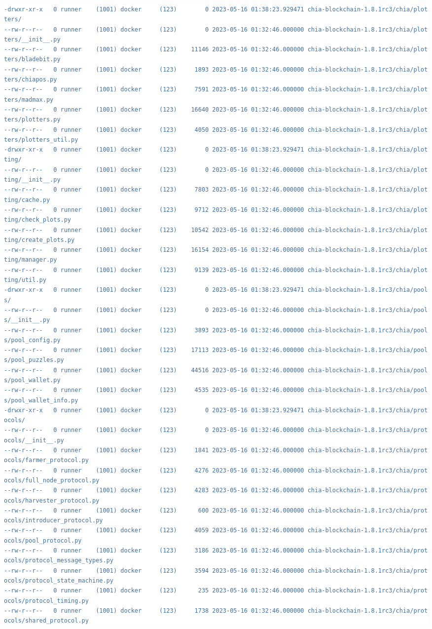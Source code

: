```diff
-drwxr-xr-x   0 runner    (1001) docker     (123)        0 2023-05-16 01:38:23.929471 chia-blockchain-1.8.1rc3/chia/plotters/
--rw-r--r--   0 runner    (1001) docker     (123)        0 2023-05-16 01:32:46.000000 chia-blockchain-1.8.1rc3/chia/plotters/__init__.py
--rw-r--r--   0 runner    (1001) docker     (123)    11146 2023-05-16 01:32:46.000000 chia-blockchain-1.8.1rc3/chia/plotters/bladebit.py
--rw-r--r--   0 runner    (1001) docker     (123)     1893 2023-05-16 01:32:46.000000 chia-blockchain-1.8.1rc3/chia/plotters/chiapos.py
--rw-r--r--   0 runner    (1001) docker     (123)     7591 2023-05-16 01:32:46.000000 chia-blockchain-1.8.1rc3/chia/plotters/madmax.py
--rw-r--r--   0 runner    (1001) docker     (123)    16640 2023-05-16 01:32:46.000000 chia-blockchain-1.8.1rc3/chia/plotters/plotters.py
--rw-r--r--   0 runner    (1001) docker     (123)     4050 2023-05-16 01:32:46.000000 chia-blockchain-1.8.1rc3/chia/plotters/plotters_util.py
-drwxr-xr-x   0 runner    (1001) docker     (123)        0 2023-05-16 01:38:23.929471 chia-blockchain-1.8.1rc3/chia/plotting/
--rw-r--r--   0 runner    (1001) docker     (123)        0 2023-05-16 01:32:46.000000 chia-blockchain-1.8.1rc3/chia/plotting/__init__.py
--rw-r--r--   0 runner    (1001) docker     (123)     7803 2023-05-16 01:32:46.000000 chia-blockchain-1.8.1rc3/chia/plotting/cache.py
--rw-r--r--   0 runner    (1001) docker     (123)     9712 2023-05-16 01:32:46.000000 chia-blockchain-1.8.1rc3/chia/plotting/check_plots.py
--rw-r--r--   0 runner    (1001) docker     (123)    10542 2023-05-16 01:32:46.000000 chia-blockchain-1.8.1rc3/chia/plotting/create_plots.py
--rw-r--r--   0 runner    (1001) docker     (123)    16154 2023-05-16 01:32:46.000000 chia-blockchain-1.8.1rc3/chia/plotting/manager.py
--rw-r--r--   0 runner    (1001) docker     (123)     9139 2023-05-16 01:32:46.000000 chia-blockchain-1.8.1rc3/chia/plotting/util.py
-drwxr-xr-x   0 runner    (1001) docker     (123)        0 2023-05-16 01:38:23.929471 chia-blockchain-1.8.1rc3/chia/pools/
--rw-r--r--   0 runner    (1001) docker     (123)        0 2023-05-16 01:32:46.000000 chia-blockchain-1.8.1rc3/chia/pools/__init__.py
--rw-r--r--   0 runner    (1001) docker     (123)     3893 2023-05-16 01:32:46.000000 chia-blockchain-1.8.1rc3/chia/pools/pool_config.py
--rw-r--r--   0 runner    (1001) docker     (123)    17113 2023-05-16 01:32:46.000000 chia-blockchain-1.8.1rc3/chia/pools/pool_puzzles.py
--rw-r--r--   0 runner    (1001) docker     (123)    44516 2023-05-16 01:32:46.000000 chia-blockchain-1.8.1rc3/chia/pools/pool_wallet.py
--rw-r--r--   0 runner    (1001) docker     (123)     4535 2023-05-16 01:32:46.000000 chia-blockchain-1.8.1rc3/chia/pools/pool_wallet_info.py
-drwxr-xr-x   0 runner    (1001) docker     (123)        0 2023-05-16 01:38:23.929471 chia-blockchain-1.8.1rc3/chia/protocols/
--rw-r--r--   0 runner    (1001) docker     (123)        0 2023-05-16 01:32:46.000000 chia-blockchain-1.8.1rc3/chia/protocols/__init__.py
--rw-r--r--   0 runner    (1001) docker     (123)     1841 2023-05-16 01:32:46.000000 chia-blockchain-1.8.1rc3/chia/protocols/farmer_protocol.py
--rw-r--r--   0 runner    (1001) docker     (123)     4276 2023-05-16 01:32:46.000000 chia-blockchain-1.8.1rc3/chia/protocols/full_node_protocol.py
--rw-r--r--   0 runner    (1001) docker     (123)     4283 2023-05-16 01:32:46.000000 chia-blockchain-1.8.1rc3/chia/protocols/harvester_protocol.py
--rw-r--r--   0 runner    (1001) docker     (123)      600 2023-05-16 01:32:46.000000 chia-blockchain-1.8.1rc3/chia/protocols/introducer_protocol.py
--rw-r--r--   0 runner    (1001) docker     (123)     4059 2023-05-16 01:32:46.000000 chia-blockchain-1.8.1rc3/chia/protocols/pool_protocol.py
--rw-r--r--   0 runner    (1001) docker     (123)     3186 2023-05-16 01:32:46.000000 chia-blockchain-1.8.1rc3/chia/protocols/protocol_message_types.py
--rw-r--r--   0 runner    (1001) docker     (123)     3594 2023-05-16 01:32:46.000000 chia-blockchain-1.8.1rc3/chia/protocols/protocol_state_machine.py
--rw-r--r--   0 runner    (1001) docker     (123)      235 2023-05-16 01:32:46.000000 chia-blockchain-1.8.1rc3/chia/protocols/protocol_timing.py
--rw-r--r--   0 runner    (1001) docker     (123)     1738 2023-05-16 01:32:46.000000 chia-blockchain-1.8.1rc3/chia/protocols/shared_protocol.py
```